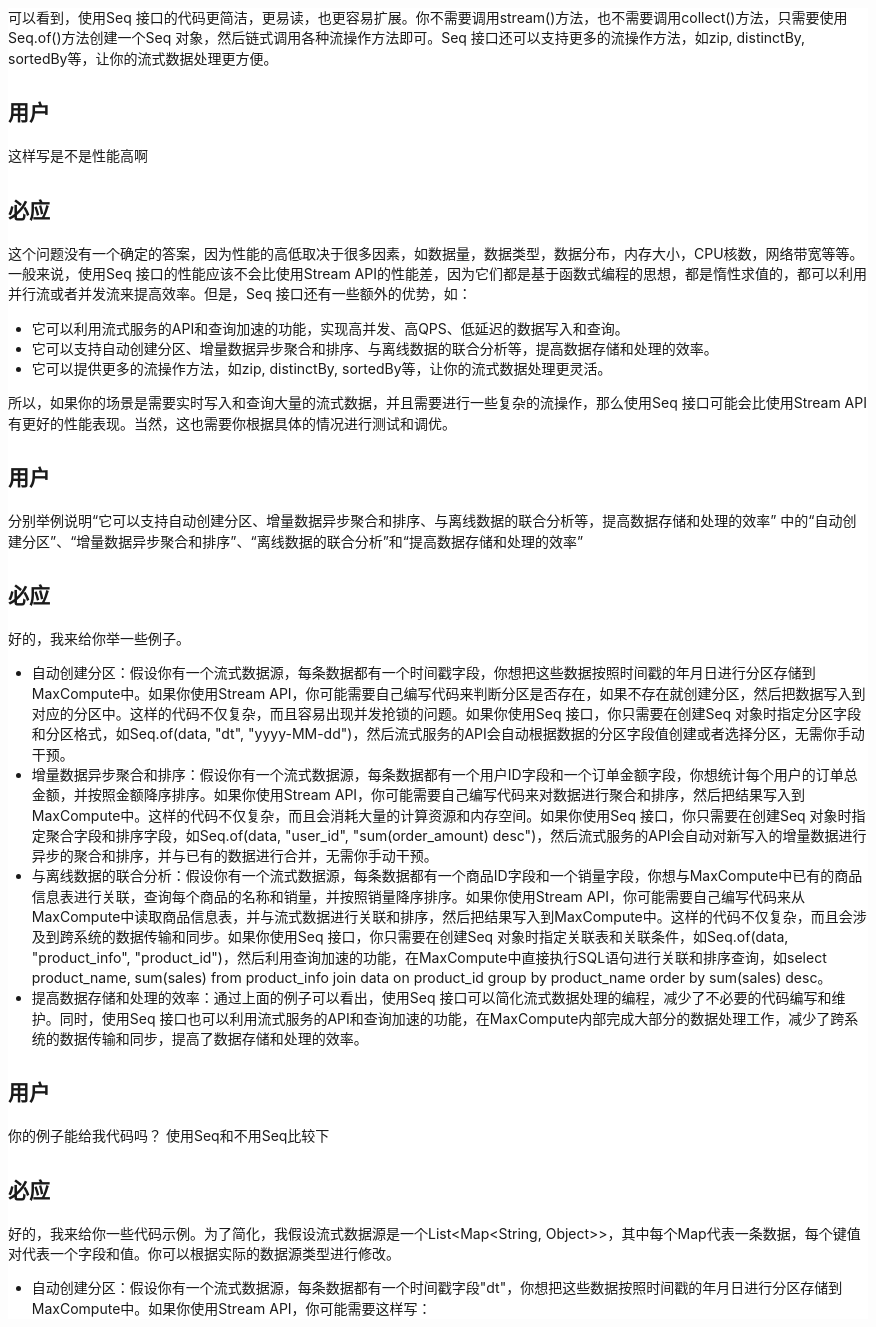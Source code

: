可以看到，使用Seq<T>
接口的代码更简洁，更易读，也更容易扩展。你不需要调用stream()方法，也不需要调用collect()方法，只需要使用Seq.of()方法创建一个Seq<T>
对象，然后链式调用各种流操作方法即可。Seq<T>
接口还可以支持更多的流操作方法，如zip, distinctBy, sortedBy等，让你的流式数据处理更方便。
## 用户
这样写是不是性能高啊
## 必应
这个问题没有一个确定的答案，因为性能的高低取决于很多因素，如数据量，数据类型，数据分布，内存大小，CPU核数，网络带宽等等。一般来说，使用Seq<T>
接口的性能应该不会比使用Stream API的性能差，因为它们都是基于函数式编程的思想，都是惰性求值的，都可以利用并行流或者并发流来提高效率。但是，Seq<T>
接口还有一些额外的优势，如：
 - 它可以利用流式服务的API和查询加速的功能，实现高并发、高QPS、低延迟的数据写入和查询。
 - 它可以支持自动创建分区、增量数据异步聚合和排序、与离线数据的联合分析等，提高数据存储和处理的效率。
 - 它可以提供更多的流操作方法，如zip, distinctBy, sortedBy等，让你的流式数据处理更灵活。

所以，如果你的场景是需要实时写入和查询大量的流式数据，并且需要进行一些复杂的流操作，那么使用Seq<T>
接口可能会比使用Stream API有更好的性能表现。当然，这也需要你根据具体的情况进行测试和调优。
## 用户
分别举例说明“它可以支持自动创建分区、增量数据异步聚合和排序、与离线数据的联合分析等，提高数据存储和处理的效率” 中的“自动创建分区”、“增量数据异步聚合和排序”、“离线数据的联合分析”和“提高数据存储和处理的效率”
## 必应
好的，我来给你举一些例子。
 - 自动创建分区：假设你有一个流式数据源，每条数据都有一个时间戳字段，你想把这些数据按照时间戳的年月日进行分区存储到MaxCompute中。如果你使用Stream API，你可能需要自己编写代码来判断分区是否存在，如果不存在就创建分区，然后把数据写入到对应的分区中。这样的代码不仅复杂，而且容易出现并发抢锁的问题。如果你使用Seq<T>
接口，你只需要在创建Seq<T>
对象时指定分区字段和分区格式，如Seq.of(data, "dt", "yyyy-MM-dd")，然后流式服务的API会自动根据数据的分区字段值创建或者选择分区，无需你手动干预。
 - 增量数据异步聚合和排序：假设你有一个流式数据源，每条数据都有一个用户ID字段和一个订单金额字段，你想统计每个用户的订单总金额，并按照金额降序排序。如果你使用Stream API，你可能需要自己编写代码来对数据进行聚合和排序，然后把结果写入到MaxCompute中。这样的代码不仅复杂，而且会消耗大量的计算资源和内存空间。如果你使用Seq<T>
接口，你只需要在创建Seq<T>
对象时指定聚合字段和排序字段，如Seq.of(data, "user_id", "sum(order_amount) desc")，然后流式服务的API会自动对新写入的增量数据进行异步的聚合和排序，并与已有的数据进行合并，无需你手动干预。
 - 与离线数据的联合分析：假设你有一个流式数据源，每条数据都有一个商品ID字段和一个销量字段，你想与MaxCompute中已有的商品信息表进行关联，查询每个商品的名称和销量，并按照销量降序排序。如果你使用Stream API，你可能需要自己编写代码来从MaxCompute中读取商品信息表，并与流式数据进行关联和排序，然后把结果写入到MaxCompute中。这样的代码不仅复杂，而且会涉及到跨系统的数据传输和同步。如果你使用Seq<T>
接口，你只需要在创建Seq<T>
对象时指定关联表和关联条件，如Seq.of(data, "product_info", "product_id")，然后利用查询加速的功能，在MaxCompute中直接执行SQL语句进行关联和排序查询，如select product_name, sum(sales) from product_info join data on product_id group by product_name order by sum(sales) desc。
 - 提高数据存储和处理的效率：通过上面的例子可以看出，使用Seq<T>
接口可以简化流式数据处理的编程，减少了不必要的代码编写和维护。同时，使用Seq<T>
接口也可以利用流式服务的API和查询加速的功能，在MaxCompute内部完成大部分的数据处理工作，减少了跨系统的数据传输和同步，提高了数据存储和处理的效率。

## 用户
你的例子能给我代码吗？ 使用Seq和不用Seq比较下
## 必应
好的，我来给你一些代码示例。为了简化，我假设流式数据源是一个List<Map<String, Object>>，其中每个Map代表一条数据，每个键值对代表一个字段和值。你可以根据实际的数据源类型进行修改。
 - 自动创建分区：假设你有一个流式数据源，每条数据都有一个时间戳字段"dt"，你想把这些数据按照时间戳的年月日进行分区存储到MaxCompute中。如果你使用Stream API，你可能需要这样写：
